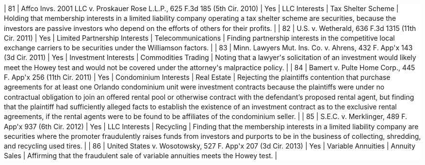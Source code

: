 | 81 | Affco Invs. 2001 LLC v. Proskauer Rose L.L.P., 625 F.3d 185 (5th Cir. 2010)                                                     | Yes | LLC Interests                                                 | Tax Shelter Scheme                     | Holding that membership interests in a limited liability company operating a tax shelter scheme are securities, because the investors are passive investors who depend on the efforts of others for their profits.                                                                                                                                                                                                                                                                                                                                                                                                                                  |
| 82 | U.S. v. Wetherald, 636 F.3d 1315 (11th Cir. 2011)                                                                               | Yes | Limited Partnership Interests                                 | Telecommunications                     | Finding partnership interests in the competitive local exchange carriers to be securities under the Williamson factors.                                                                                                                                                                                                                                                                                                                                                                                                                                                                                                                             |
| 83 | Minn. Lawyers Mut. Ins. Co. v. Ahrens, 432 F. App'x 143 (3d Cir. 2011)                                                          | Yes | Investment Interests                                          | Commodities Trading                    | Noting that a lawyer's solicitation of an investment would likely meet the Howey test and would not be covered under the attorney's malpractice policy.                                                                                                                                                                                                                                                                                                                                                                                                                                                                                             |
| 84 | Bamert v. Pulte Home Corp., 445 F. App'x 256 (11th Cir. 2011)                                                                   | Yes | Condominium Interests                                         | Real Estate                            | Rejecting the plaintiffs contention that purchase agreements for at least one Orlando condominium unit were investment contracts because the plaintiffs were under no contractual obligation to join an offered rental pool or otherwise contract with the defendant’s proposed rental agent, but finding that the plaintiff had sufficiently alleged facts to establish the existence of an investment contract as to the exclusive rental agreements, if the rental agents were to be found to be affiliates of the condominium seller.                                                                                                           |
| 85 | S.E.C. v. Merklinger, 489 F. App'x 937 (6th Cir. 2012)                                                                          | Yes | LLC Interests                                                 | Recycling                              | Finding that the membership interests in a limited liability company are securities where the promoter fraudulently raises funds from investors and purports to be in the business of collecting, shredding, and recycling used tires.                                                                                                                                                                                                                                                                                                                                                                                                              |
| 86 | United States v. Wosotowsky, 527 F. App'x 207 (3d Cir. 2013)                                                                    | Yes | Variable Annuities                                            | Annuity Sales                          | Affirming that the fraudulent sale of variable annuities meets the Howey test.                                                                                                                                                                                                                                                                                                                                                                                                                                                                                                                                                                      |